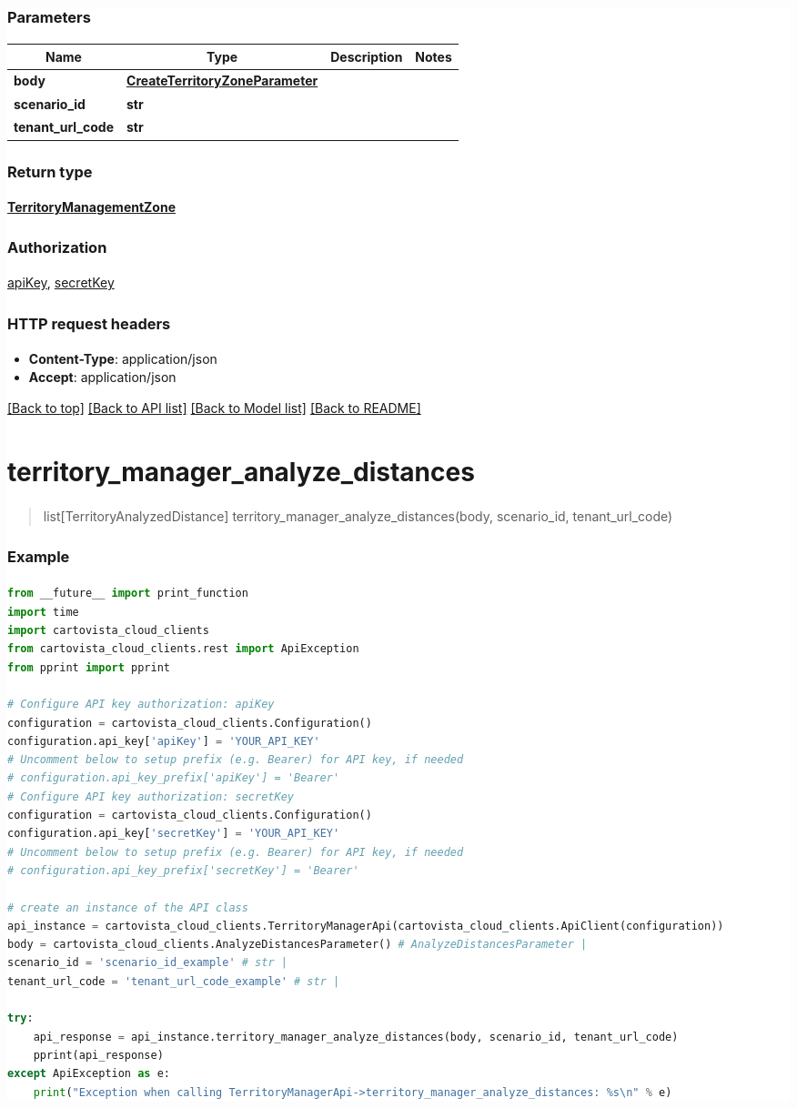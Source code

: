 ### Parameters

Name | Type | Description  | Notes
------------- | ------------- | ------------- | -------------
 **body** | [**CreateTerritoryZoneParameter**](CreateTerritoryZoneParameter.md)|  | 
 **scenario_id** | **str**|  | 
 **tenant_url_code** | **str**|  | 

### Return type

[**TerritoryManagementZone**](TerritoryManagementZone.md)

### Authorization

[apiKey](../README.md#apiKey), [secretKey](../README.md#secretKey)

### HTTP request headers

 - **Content-Type**: application/json
 - **Accept**: application/json

[[Back to top]](#) [[Back to API list]](../README.md#documentation-for-api-endpoints) [[Back to Model list]](../README.md#documentation-for-models) [[Back to README]](../README.md)

# **territory_manager_analyze_distances**
> list[TerritoryAnalyzedDistance] territory_manager_analyze_distances(body, scenario_id, tenant_url_code)



### Example
```python
from __future__ import print_function
import time
import cartovista_cloud_clients
from cartovista_cloud_clients.rest import ApiException
from pprint import pprint

# Configure API key authorization: apiKey
configuration = cartovista_cloud_clients.Configuration()
configuration.api_key['apiKey'] = 'YOUR_API_KEY'
# Uncomment below to setup prefix (e.g. Bearer) for API key, if needed
# configuration.api_key_prefix['apiKey'] = 'Bearer'
# Configure API key authorization: secretKey
configuration = cartovista_cloud_clients.Configuration()
configuration.api_key['secretKey'] = 'YOUR_API_KEY'
# Uncomment below to setup prefix (e.g. Bearer) for API key, if needed
# configuration.api_key_prefix['secretKey'] = 'Bearer'

# create an instance of the API class
api_instance = cartovista_cloud_clients.TerritoryManagerApi(cartovista_cloud_clients.ApiClient(configuration))
body = cartovista_cloud_clients.AnalyzeDistancesParameter() # AnalyzeDistancesParameter | 
scenario_id = 'scenario_id_example' # str | 
tenant_url_code = 'tenant_url_code_example' # str | 

try:
    api_response = api_instance.territory_manager_analyze_distances(body, scenario_id, tenant_url_code)
    pprint(api_response)
except ApiException as e:
    print("Exception when calling TerritoryManagerApi->territory_manager_analyze_distances: %s\n" % e)
```
